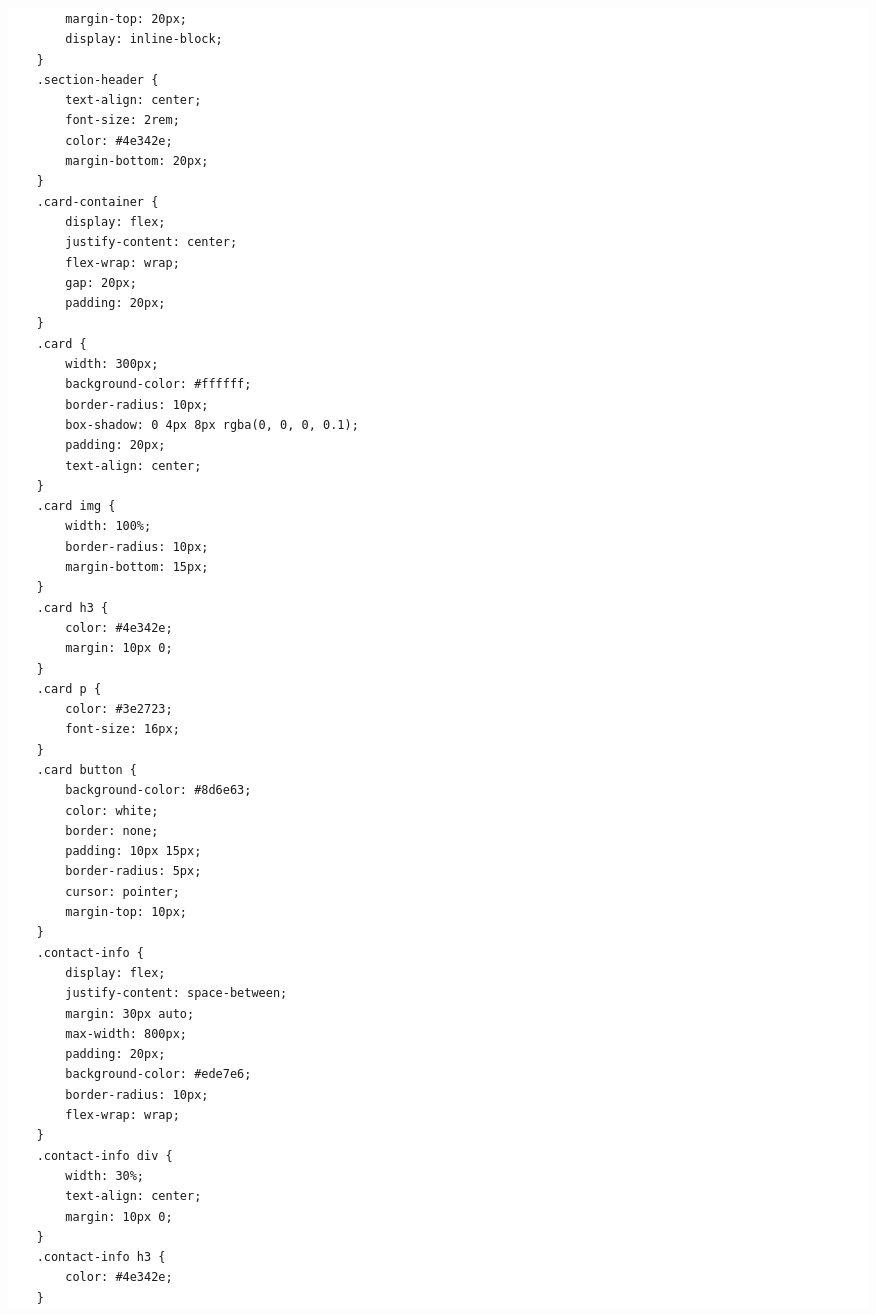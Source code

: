            margin-top: 20px;
            display: inline-block;
        }
        .section-header {
            text-align: center;
            font-size: 2rem;
            color: #4e342e;
            margin-bottom: 20px;
        }
        .card-container {
            display: flex;
            justify-content: center;
            flex-wrap: wrap;
            gap: 20px;
            padding: 20px;
        }
        .card {
            width: 300px;
            background-color: #ffffff;
            border-radius: 10px;
            box-shadow: 0 4px 8px rgba(0, 0, 0, 0.1);
            padding: 20px;
            text-align: center;
        }
        .card img {
            width: 100%;
            border-radius: 10px;
            margin-bottom: 15px;
        }
        .card h3 {
            color: #4e342e;
            margin: 10px 0;
        }
        .card p {
            color: #3e2723;
            font-size: 16px;
        }
        .card button {
            background-color: #8d6e63;
            color: white;
            border: none;
            padding: 10px 15px;
            border-radius: 5px;
            cursor: pointer;
            margin-top: 10px;
        }
        .contact-info {
            display: flex;
            justify-content: space-between;
            margin: 30px auto;
            max-width: 800px;
            padding: 20px;
            background-color: #ede7e6;
            border-radius: 10px;
            flex-wrap: wrap;
        }
        .contact-info div {
            width: 30%;
            text-align: center;
            margin: 10px 0;
        }
        .contact-info h3 {
            color: #4e342e;
        }